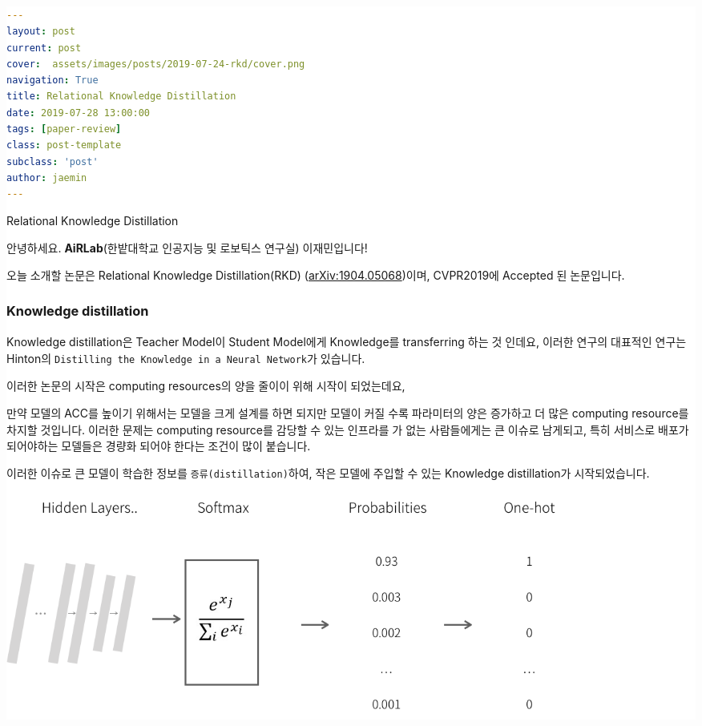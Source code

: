 ```yaml
---
layout: post
current: post
cover:  assets/images/posts/2019-07-24-rkd/cover.png
navigation: True
title: Relational Knowledge Distillation
date: 2019-07-28 13:00:00
tags: [paper-review]
class: post-template
subclass: 'post'
author: jaemin
---
```


Relational Knowledge Distillation

안녕하세요. **AiRLab**(한밭대학교 인공지능 및 로보틱스 연구실) 이재민입니다!

오늘 소개할 논문은 Relational Knowledge Distillation(RKD) ([arXiv:1904.05068](https://arxiv.org/abs/1904.05068))이며, CVPR2019에 Accepted 된 논문입니다.


### Knowledge distillation

Knowledge distillation은 Teacher Model이 Student Model에게 Knowledge를 transferring 하는 것 인데요, 이러한 연구의 대표적인 연구는 Hinton의 `Distilling the Knowledge in a Neural Network`가 있습니다. 

이러한 논문의 시작은 computing resources의 양을 줄이이 위해 시작이 되었는데요,

만약 모델의 ACC를 높이기 위해서는 모델을 크게 설계를 하면 되지만 모델이 커질 수록 파라미터의 양은 증가하고 더 많은 computing resource를 차지할 것입니다. 이러한 문제는 computing resource를 감당할 수 있는 인프라를 가 없는 사람들에게는 큰 이슈로 남게되고, 특히 서비스로 배포가 되어야하는 모델들은 경량화 되어야 한다는 조건이 많이 붙습니다.

이러한 이슈로 큰 모델이 학습한 정보를 `증류(distillation)`하여, 작은 모델에 주입할 수 있는 Knowledge distillation가 시작되었습니다.

<img src="/assets/images/posts/2019-07-24-rkd/figure2.png" width="80%" alt="figure2" />
